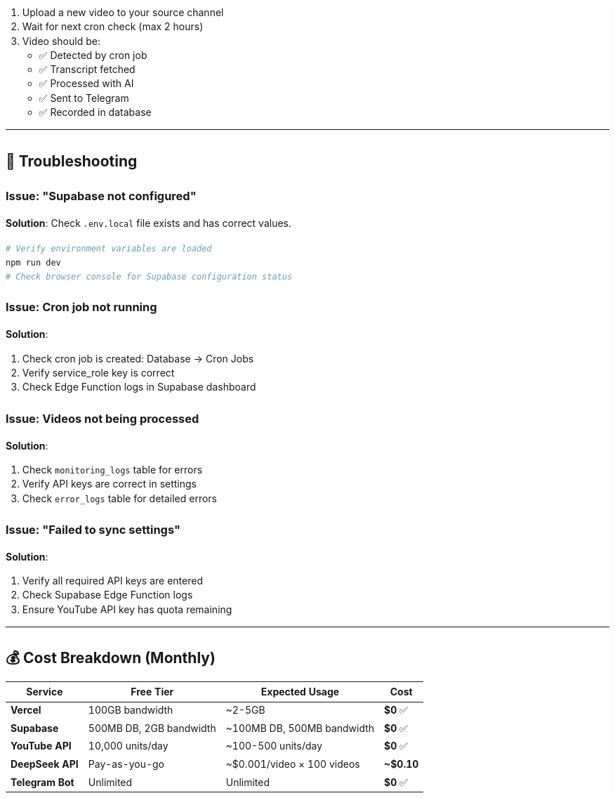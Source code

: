 1. Upload a new video to your source channel
2. Wait for next cron check (max 2 hours)
3. Video should be:
   - ✅ Detected by cron job
   - ✅ Transcript fetched
   - ✅ Processed with AI
   - ✅ Sent to Telegram
   - ✅ Recorded in database

---

## 🐛 Troubleshooting

### Issue: "Supabase not configured"

**Solution**: Check `.env.local` file exists and has correct values.

```bash
# Verify environment variables are loaded
npm run dev
# Check browser console for Supabase configuration status
```

### Issue: Cron job not running

**Solution**:
1. Check cron job is created: Database → Cron Jobs
2. Verify service_role key is correct
3. Check Edge Function logs in Supabase dashboard

### Issue: Videos not being processed

**Solution**:
1. Check `monitoring_logs` table for errors
2. Verify API keys are correct in settings
3. Check `error_logs` table for detailed errors

### Issue: "Failed to sync settings"

**Solution**:
1. Verify all required API keys are entered
2. Check Supabase Edge Function logs
3. Ensure YouTube API key has quota remaining

---

## 💰 Cost Breakdown (Monthly)

| Service | Free Tier | Expected Usage | Cost |
|---------|-----------|----------------|------|
| **Vercel** | 100GB bandwidth | ~2-5GB | **$0** ✅ |
| **Supabase** | 500MB DB, 2GB bandwidth | ~100MB DB, 500MB bandwidth | **$0** ✅ |
| **YouTube API** | 10,000 units/day | ~100-500 units/day | **$0** ✅ |
| **DeepSeek API** | Pay-as-you-go | ~$0.001/video × 100 videos | **~$0.10** |
| **Telegram Bot** | Unlimited | Unlimited | **$0** ✅ |

